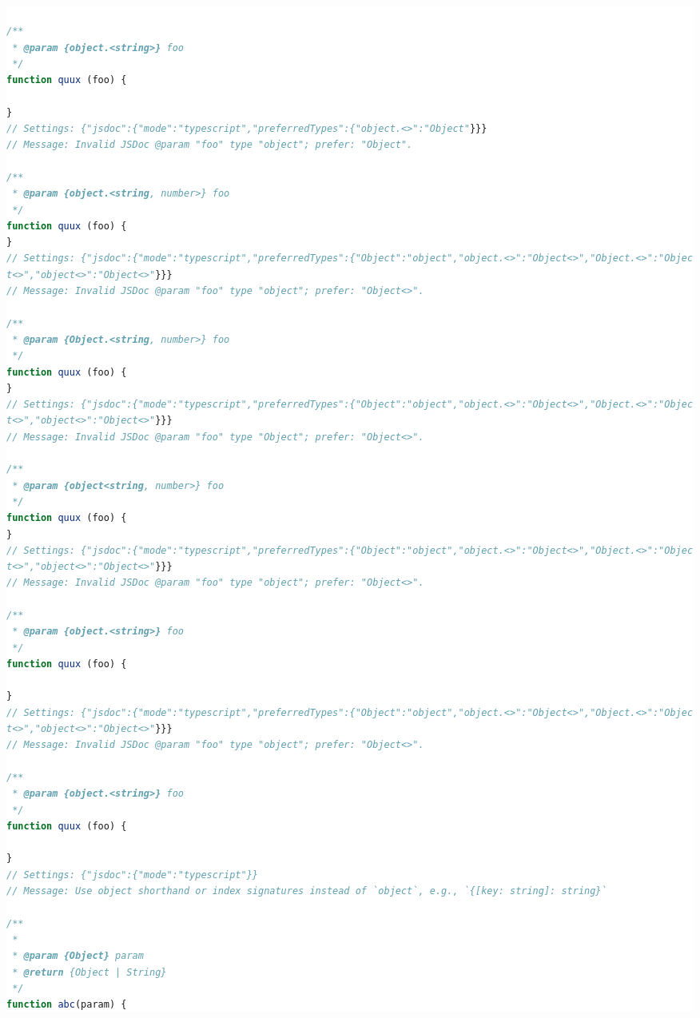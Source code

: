 ````js

/**
 * @param {object.<string>} foo
 */
function quux (foo) {

}
// Settings: {"jsdoc":{"mode":"typescript","preferredTypes":{"object.<>":"Object"}}}
// Message: Invalid JSDoc @param "foo" type "object"; prefer: "Object".

/**
 * @param {object.<string, number>} foo
 */
function quux (foo) {
}
// Settings: {"jsdoc":{"mode":"typescript","preferredTypes":{"Object":"object","object.<>":"Object<>","Object.<>":"Object<>","object<>":"Object<>"}}}
// Message: Invalid JSDoc @param "foo" type "object"; prefer: "Object<>".

/**
 * @param {Object.<string, number>} foo
 */
function quux (foo) {
}
// Settings: {"jsdoc":{"mode":"typescript","preferredTypes":{"Object":"object","object.<>":"Object<>","Object.<>":"Object<>","object<>":"Object<>"}}}
// Message: Invalid JSDoc @param "foo" type "Object"; prefer: "Object<>".

/**
 * @param {object<string, number>} foo
 */
function quux (foo) {
}
// Settings: {"jsdoc":{"mode":"typescript","preferredTypes":{"Object":"object","object.<>":"Object<>","Object.<>":"Object<>","object<>":"Object<>"}}}
// Message: Invalid JSDoc @param "foo" type "object"; prefer: "Object<>".

/**
 * @param {object.<string>} foo
 */
function quux (foo) {

}
// Settings: {"jsdoc":{"mode":"typescript","preferredTypes":{"Object":"object","object.<>":"Object<>","Object.<>":"Object<>","object<>":"Object<>"}}}
// Message: Invalid JSDoc @param "foo" type "object"; prefer: "Object<>".

/**
 * @param {object.<string>} foo
 */
function quux (foo) {

}
// Settings: {"jsdoc":{"mode":"typescript"}}
// Message: Use object shorthand or index signatures instead of `object`, e.g., `{[key: string]: string}`

/**
 *
 * @param {Object} param
 * @return {Object | String}
 */
function abc(param) {
````